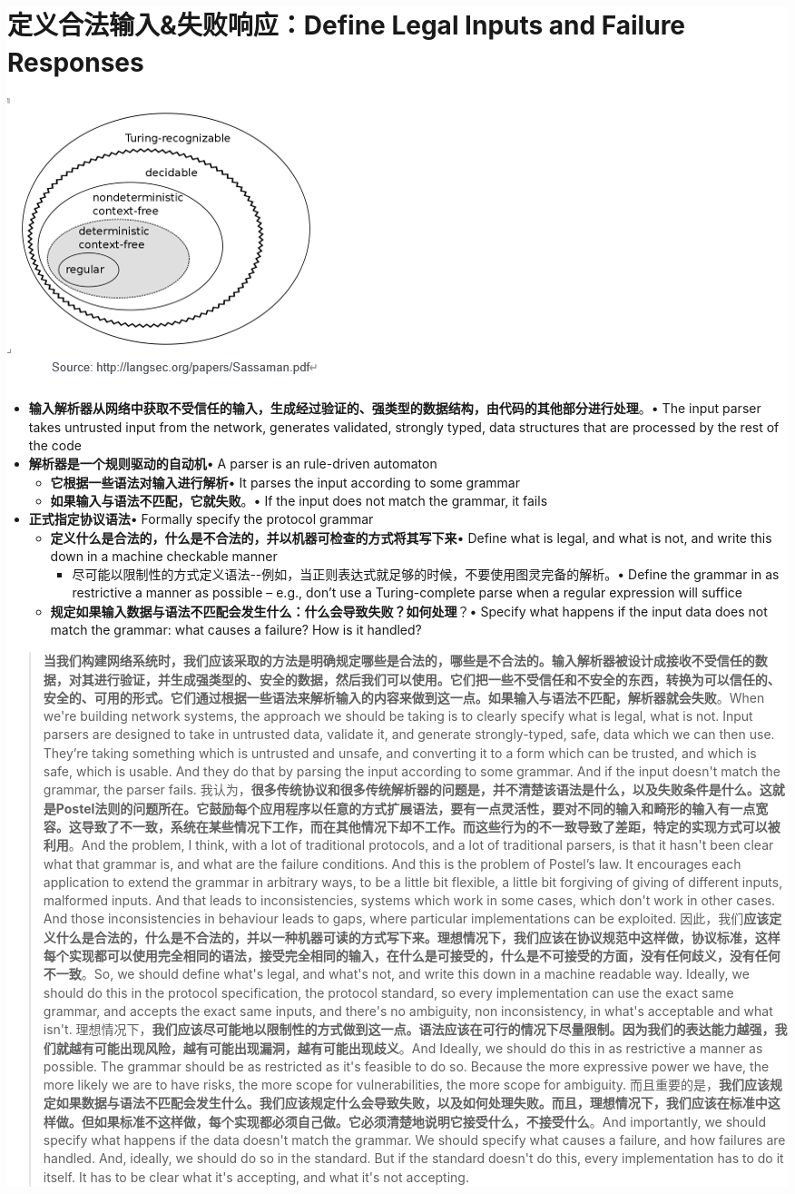 # 定义合法输入&失败响应：Define Legal Inputs and Failure Responses

![](/static/2022-05-09-01-42-58.png)

- **输入解析器从网络中获取不受信任的输入，生成经过验证的、强类型的数据结构，由代码的其他部分进行处理**。•	The input parser takes untrusted input from the network, generates validated, strongly typed, data structures that are processed by the rest of the code
- **解析器是一个规则驱动的自动机**•	A parser is an rule-driven automaton
  - **它根据一些语法对输入进行解析**•	It parses the input according to some grammar
  - **如果输入与语法不匹配，它就失败**。•	If the input does not match the grammar, it fails
- **正式指定协议语法**•	Formally specify the protocol grammar
  - **定义什么是合法的，什么是不合法的，并以机器可检查的方式将其写下来**•	Define what is legal, and what is not, and write this down in a machine checkable manner
    - 尽可能以限制性的方式定义语法--例如，当正则表达式就足够的时候，不要使用图灵完备的解析。•	Define the grammar in as restrictive a manner as possible – e.g., don’t use a Turing-complete parse when a regular expression will suffice
  - **规定如果输入数据与语法不匹配会发生什么：什么会导致失败？如何处理**？•	Specify what happens if the input data does not match the grammar: what causes a failure? How is it handled?

> **当我们构建网络系统时，我们应该采取的方法是明确规定哪些是合法的，哪些是不合法的。输入解析器被设计成接收不受信任的数据，对其进行验证，并生成强类型的、安全的数据，然后我们可以使用。它们把一些不受信任和不安全的东西，转换为可以信任的、安全的、可用的形式。它们通过根据一些语法来解析输入的内容来做到这一点。如果输入与语法不匹配，解析器就会失败**。When we're building network systems, the approach we should be taking is to clearly specify what is legal, what is not. Input parsers are designed to take in untrusted data, validate it, and generate strongly-typed, safe, data which we can then use. They’re taking something which is untrusted and unsafe, and converting it to a form which can be trusted, and which is safe, which is usable. And they do that by parsing the input according to some grammar. And if the input doesn't match the grammar, the parser fails. 
> 我认为，**很多传统协议和很多传统解析器的问题是，并不清楚该语法是什么，以及失败条件是什么。这就是Postel法则的问题所在。它鼓励每个应用程序以任意的方式扩展语法，要有一点灵活性，要对不同的输入和畸形的输入有一点宽容。这导致了不一致，系统在某些情况下工作，而在其他情况下却不工作。而这些行为的不一致导致了差距，特定的实现方式可以被利用**。And the problem, I think, with a lot of traditional protocols, and a lot of traditional parsers, is that it hasn't been clear what that grammar is, and what are the failure conditions. And this is the problem of Postel’s law. It encourages each application to extend the grammar in arbitrary ways, to be a little bit flexible, a little bit forgiving of giving of different inputs, malformed inputs. And that leads to inconsistencies, systems which work in some cases, which don't work in other cases. And those inconsistencies in behaviour leads to gaps, where particular implementations can be exploited. 
> 因此，我们**应该定义什么是合法的，什么是不合法的，并以一种机器可读的方式写下来。理想情况下，我们应该在协议规范中这样做，协议标准，这样每个实现都可以使用完全相同的语法，接受完全相同的输入，在什么是可接受的，什么是不可接受的方面，没有任何歧义，没有任何不一致**。So, we should define what's legal, and what's not, and write this down in a machine readable way. Ideally, we should do this in the protocol specification, the protocol standard, so every implementation can use the exact same grammar, and accepts the exact same inputs, and there's no ambiguity, non inconsistency, in what's acceptable and what isn't. 
> 理想情况下，**我们应该尽可能地以限制性的方式做到这一点。语法应该在可行的情况下尽量限制。因为我们的表达能力越强，我们就越有可能出现风险，越有可能出现漏洞，越有可能出现歧义**。And Ideally, we should do this in as restrictive a manner as possible. The grammar should be as restricted as it's feasible to do so. Because the more expressive power we have, the more likely we are to have risks, the more scope for vulnerabilities, the more scope for ambiguity. 
> 而且重要的是，**我们应该规定如果数据与语法不匹配会发生什么。我们应该规定什么会导致失败，以及如何处理失败。而且，理想情况下，我们应该在标准中这样做。但如果标准不这样做，每个实现都必须自己做。它必须清楚地说明它接受什么，不接受什么**。And importantly, we should specify what happens if the data doesn't match the grammar. We should specify what causes a failure, and how failures are handled. And, ideally, we should do so in the standard. But if the standard doesn't do this, every implementation has to do it itself. It has to be clear what it's accepting, and what it's not accepting.